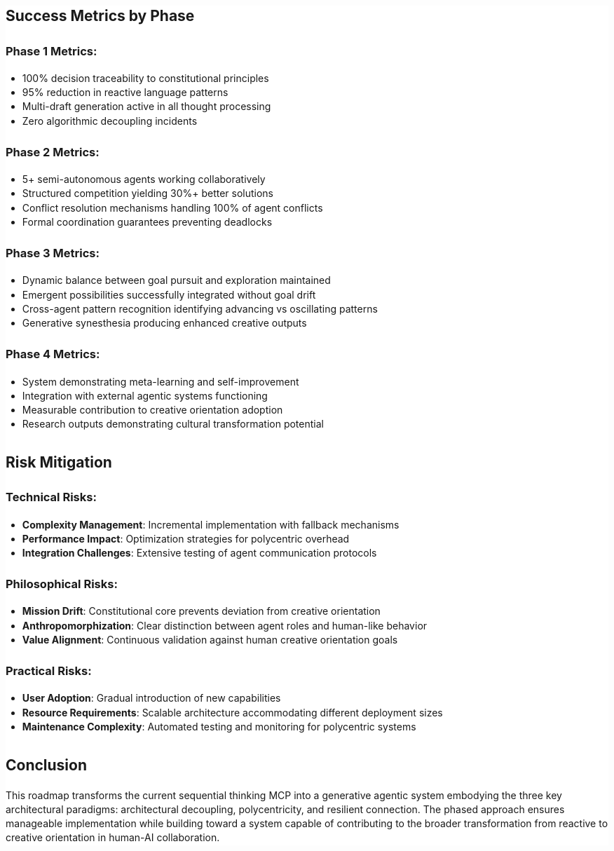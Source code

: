 ## Success Metrics by Phase

### Phase 1 Metrics:
- 100% decision traceability to constitutional principles
- 95% reduction in reactive language patterns
- Multi-draft generation active in all thought processing
- Zero algorithmic decoupling incidents

### Phase 2 Metrics:
- 5+ semi-autonomous agents working collaboratively
- Structured competition yielding 30%+ better solutions
- Conflict resolution mechanisms handling 100% of agent conflicts
- Formal coordination guarantees preventing deadlocks

### Phase 3 Metrics:
- Dynamic balance between goal pursuit and exploration maintained
- Emergent possibilities successfully integrated without goal drift
- Cross-agent pattern recognition identifying advancing vs oscillating patterns
- Generative synesthesia producing enhanced creative outputs

### Phase 4 Metrics:
- System demonstrating meta-learning and self-improvement
- Integration with external agentic systems functioning
- Measurable contribution to creative orientation adoption
- Research outputs demonstrating cultural transformation potential

## Risk Mitigation

### Technical Risks:
- **Complexity Management**: Incremental implementation with fallback mechanisms
- **Performance Impact**: Optimization strategies for polycentric overhead
- **Integration Challenges**: Extensive testing of agent communication protocols

### Philosophical Risks:
- **Mission Drift**: Constitutional core prevents deviation from creative orientation
- **Anthropomorphization**: Clear distinction between agent roles and human-like behavior
- **Value Alignment**: Continuous validation against human creative orientation goals

### Practical Risks:
- **User Adoption**: Gradual introduction of new capabilities
- **Resource Requirements**: Scalable architecture accommodating different deployment sizes
- **Maintenance Complexity**: Automated testing and monitoring for polycentric systems

## Conclusion

This roadmap transforms the current sequential thinking MCP into a generative agentic system embodying the three key architectural paradigms: architectural decoupling, polycentricity, and resilient connection. The phased approach ensures manageable implementation while building toward a system capable of contributing to the broader transformation from reactive to creative orientation in human-AI collaboration.
